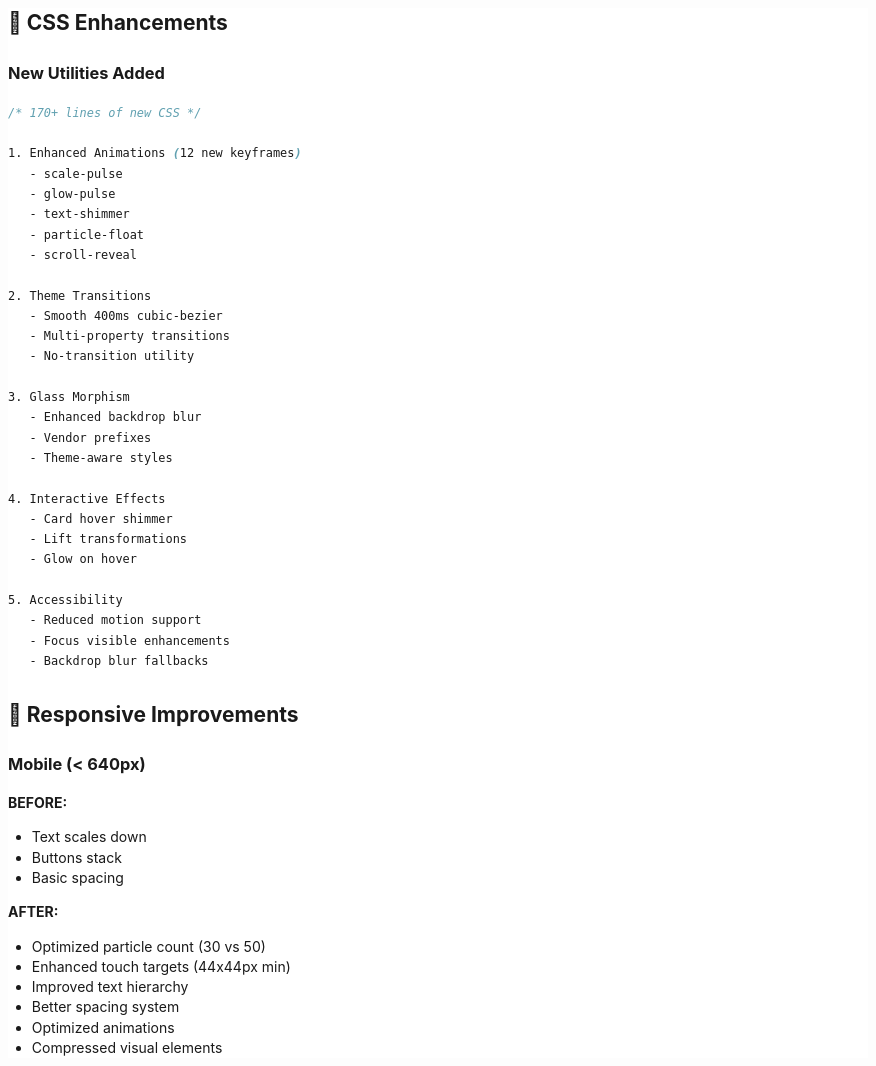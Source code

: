 ## 🎨 CSS Enhancements

### New Utilities Added

```css
/* 170+ lines of new CSS */

1. Enhanced Animations (12 new keyframes)
   - scale-pulse
   - glow-pulse
   - text-shimmer
   - particle-float
   - scroll-reveal

2. Theme Transitions
   - Smooth 400ms cubic-bezier
   - Multi-property transitions
   - No-transition utility

3. Glass Morphism
   - Enhanced backdrop blur
   - Vendor prefixes
   - Theme-aware styles

4. Interactive Effects
   - Card hover shimmer
   - Lift transformations
   - Glow on hover

5. Accessibility
   - Reduced motion support
   - Focus visible enhancements
   - Backdrop blur fallbacks
```

## 📱 Responsive Improvements

### Mobile (< 640px)

**BEFORE:**
- Text scales down
- Buttons stack
- Basic spacing

**AFTER:**
- Optimized particle count (30 vs 50)
- Enhanced touch targets (44x44px min)
- Improved text hierarchy
- Better spacing system
- Optimized animations
- Compressed visual elements
